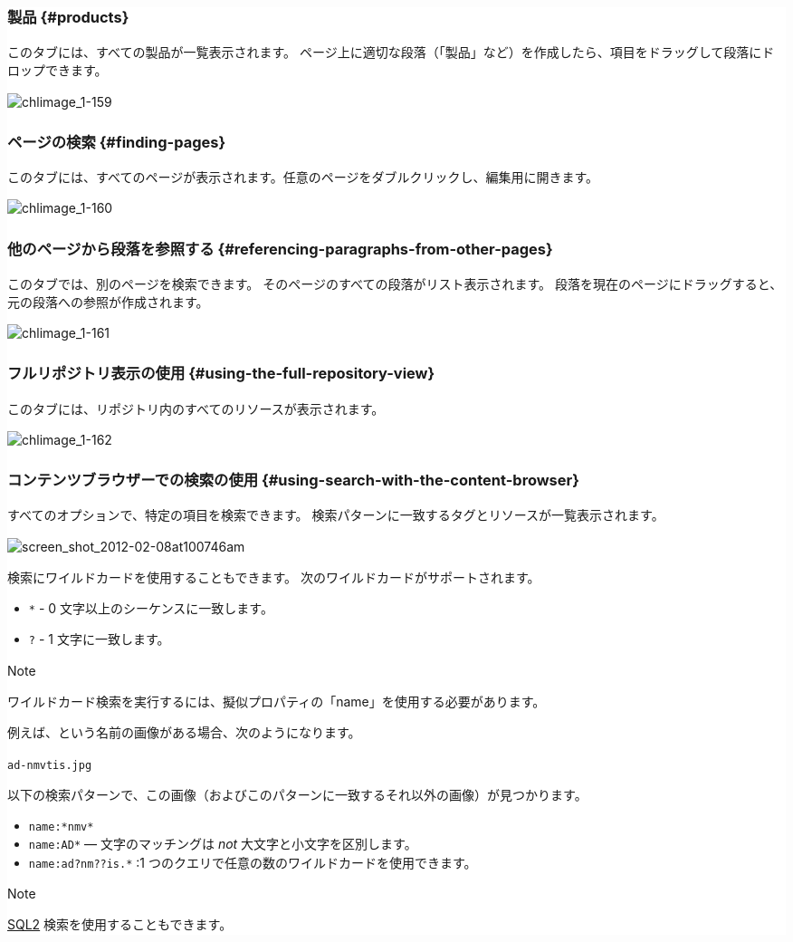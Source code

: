 ### 製品 {#products}

このタブには、すべての製品が一覧表示されます。 ページ上に適切な段落（「製品」など）を作成したら、項目をドラッグして段落にドロップできます。

![chlimage_1-159](assets/chlimage_1-159.png)

### ページの検索 {#finding-pages}

このタブには、すべてのページが表示されます。任意のページをダブルクリックし、編集用に開きます。

![chlimage_1-160](assets/chlimage_1-160.png)

### 他のページから段落を参照する {#referencing-paragraphs-from-other-pages}

このタブでは、別のページを検索できます。 そのページのすべての段落がリスト表示されます。 段落を現在のページにドラッグすると、元の段落への参照が作成されます。

![chlimage_1-161](assets/chlimage_1-161.png)

### フルリポジトリ表示の使用 {#using-the-full-repository-view}

このタブには、リポジトリ内のすべてのリソースが表示されます。

![chlimage_1-162](assets/chlimage_1-162.png)

### コンテンツブラウザーでの検索の使用 {#using-search-with-the-content-browser}

すべてのオプションで、特定の項目を検索できます。 検索パターンに一致するタグとリソースが一覧表示されます。

![screen_shot_2012-02-08at100746am](assets/screen_shot_2012-02-08at100746am.png)

検索にワイルドカードを使用することもできます。 次のワイルドカードがサポートされます。

* `*` - 0 文字以上のシーケンスに一致します。

* `?` - 1 文字に一致します。

>[!NOTE]
>
>ワイルドカード検索を実行するには、擬似プロパティの「name」を使用する必要があります。

例えば、という名前の画像がある場合、次のようになります。

`ad-nmvtis.jpg`

以下の検索パターンで、この画像（およびこのパターンに一致するそれ以外の画像）が見つかります。

* `name:*nmv*`
* `name:AD*`  — 文字のマッチングは *not* 大文字と小文字を区別します。
* `name:ad?nm??is.*` :1 つのクエリで任意の数のワイルドカードを使用できます。

>[!NOTE]
>
>[SQL2](https://helpx.adobe.com/experience-manager/6-4/sites/developing/using/reference-materials/javadoc/org/apache/jackrabbit/commons/query/sql2/package-summary.html) 検索を使用することもできます。
